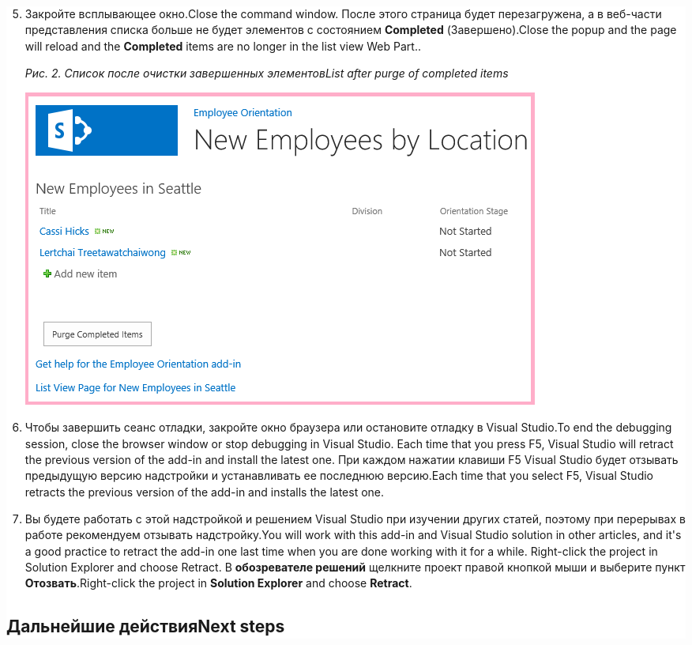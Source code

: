 5. <span data-ttu-id="11f11-200">Закройте всплывающее окно.</span><span class="sxs-lookup"><span data-stu-id="11f11-200">Close the command window.</span></span> <span data-ttu-id="11f11-201">После этого страница будет перезагружена, а в веб-части представления списка больше не будет элементов с состоянием **Completed** (Завершено).</span><span class="sxs-lookup"><span data-stu-id="11f11-201">Close the popup and the page will reload and the  **Completed** items are no longer in the list view Web Part..</span></span>
    
   <span data-ttu-id="11f11-202">*Рис. 2. Список после очистки завершенных элементов*</span><span class="sxs-lookup"><span data-stu-id="11f11-202">*List after purge of completed items*</span></span>

   ![Список New Employees in Seattle (Новые сотрудники в Сиэтле), в котором на два элемента меньше, чем ранее, при этом ни один из них не отмечен как завершенный в столбце Orientation Stage (Этап обучения).](../images/a0330fad-1473-4fde-9df2-8be0b37df1a1.PNG)

6. <span data-ttu-id="11f11-204">Чтобы завершить сеанс отладки, закройте окно браузера или остановите отладку в Visual Studio.</span><span class="sxs-lookup"><span data-stu-id="11f11-204">To end the debugging session, close the browser window or stop debugging in Visual Studio. Each time that you press F5, Visual Studio will retract the previous version of the add-in and install the latest one.</span></span> <span data-ttu-id="11f11-205">При каждом нажатии клавиши F5 Visual Studio будет отзывать предыдущую версию надстройки и устанавливать ее последнюю версию.</span><span class="sxs-lookup"><span data-stu-id="11f11-205">Each time that you select F5, Visual Studio retracts the previous version of the add-in and installs the latest one.</span></span>

7. <span data-ttu-id="11f11-206">Вы будете работать с этой надстройкой и решением Visual Studio при изучении других статей, поэтому при перерывах в работе рекомендуем отзывать надстройку.</span><span class="sxs-lookup"><span data-stu-id="11f11-206">You will work with this add-in and Visual Studio solution in other articles, and it's a good practice to retract the add-in one last time when you are done working with it for a while. Right-click the project in  Solution Explorer and choose Retract.</span></span> <span data-ttu-id="11f11-207">В **обозревателе решений** щелкните проект правой кнопкой мыши и выберите пункт **Отозвать**.</span><span class="sxs-lookup"><span data-stu-id="11f11-207">Right-click the project in  **Solution Explorer** and choose **Retract**.</span></span>

## <a name="next-steps"></a><span data-ttu-id="11f11-208">Дальнейшие действия</span><span class="sxs-lookup"><span data-stu-id="11f11-208">Next steps</span></span>
<span data-ttu-id="11f11-209"><a name="Nextsteps"> </a></span><span class="sxs-lookup"><span data-stu-id="11f11-209"></span></span>
